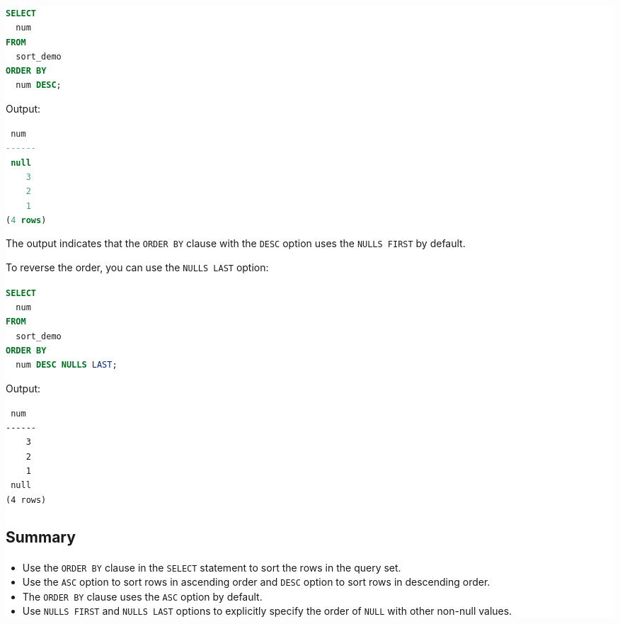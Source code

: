 
```sql
SELECT 
  num 
FROM 
  sort_demo 
ORDER BY 
  num DESC;
```
Output:


```sql
 num
------
 null
    3
    2
    1
(4 rows)
```
The output indicates that the `ORDER BY` clause with the `DESC` option uses the `NULLS FIRST` by default.

To reverse the order, you can use the `NULLS LAST` option:


```sql
SELECT 
  num 
FROM 
  sort_demo 
ORDER BY 
  num DESC NULLS LAST;
```
Output:


```
 num
------
    3
    2
    1
 null
(4 rows)
```

## Summary

* Use the `ORDER BY` clause in the `SELECT` statement to sort the rows in the query set.
* Use the `ASC` option to sort rows in ascending order and `DESC` option to sort rows in descending order.
* The `ORDER BY` clause uses the `ASC` option by default.
* Use `NULLS FIRST` and `NULLS LAST` options to explicitly specify the order of `NULL` with other non\-null values.

